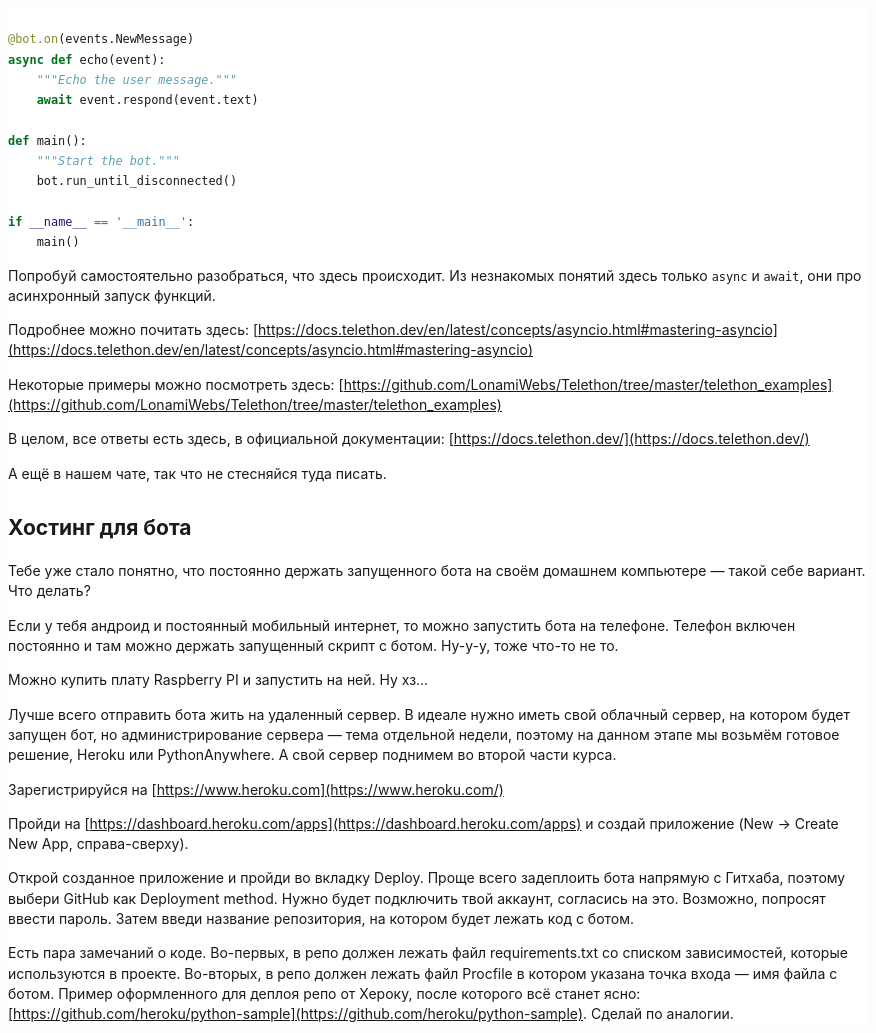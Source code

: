 ```python

@bot.on(events.NewMessage)
async def echo(event):
    """Echo the user message."""
    await event.respond(event.text)

def main():
    """Start the bot."""
    bot.run_until_disconnected()

if __name__ == '__main__':
    main()
```

Попробуй самостоятельно разобраться, что здесь происходит. Из незнакомых понятий здесь только `async` и `await`, они про асинхронный запуск функций. 

Подробнее можно почитать здесь: [https://docs.telethon.dev/en/latest/concepts/asyncio.html#mastering-asyncio](https://docs.telethon.dev/en/latest/concepts/asyncio.html#mastering-asyncio) 

Некоторые примеры можно посмотреть здесь: [https://github.com/LonamiWebs/Telethon/tree/master/telethon_examples](https://github.com/LonamiWebs/Telethon/tree/master/telethon_examples) 

В целом, все ответы есть здесь, в официальной документации: [https://docs.telethon.dev/](https://docs.telethon.dev/) 

А ещё в нашем чате, так что не стесняйся туда писать.

## Хостинг для бота

Тебе уже стало понятно, что постоянно держать запущенного бота на своём домашнем компьютере — такой себе вариант. Что делать?

Если у тебя андроид и постоянный мобильный интернет, то можно запустить бота на телефоне. Телефон включен постоянно и там можно держать запущенный скрипт с ботом. Ну-у-у, тоже что-то не то.

Можно купить плату Raspberry PI и запустить на ней. Ну хз...

Лучше всего отправить бота жить на удаленный сервер. В идеале нужно иметь свой облачный сервер, на котором будет запущен бот, но администрирование сервера — тема отдельной недели, поэтому на данном этапе мы возьмём готовое решение, Heroku или PythonAnywhere. А свой сервер поднимем во второй части курса. 

Зарегистрируйся на [https://www.heroku.com](https://www.heroku.com/) 

Пройди на [https://dashboard.heroku.com/apps](https://dashboard.heroku.com/apps) и создай приложение (New → Create New App, справа-сверху). 

Открой созданное приложение и пройди во вкладку Deploy. Проще всего задеплоить бота напрямую с Гитхаба, поэтому выбери GitHub как Deployment method. Нужно будет подключить твой аккаунт, согласись на это. Возможно, попросят ввести пароль. Затем введи название репозитория, на котором будет лежать код с ботом. 

Есть пара замечаний о коде. Во-первых, в репо должен лежать файл requirements.txt со списком зависимостей, которые используются в проекте. Во-вторых, в репо должен лежать файл Procfile в котором указана точка входа — имя файла с ботом. Пример оформленного для деплоя репо от Хероку, после которого всё станет ясно: [https://github.com/heroku/python-sample](https://github.com/heroku/python-sample). Сделай по аналогии.
